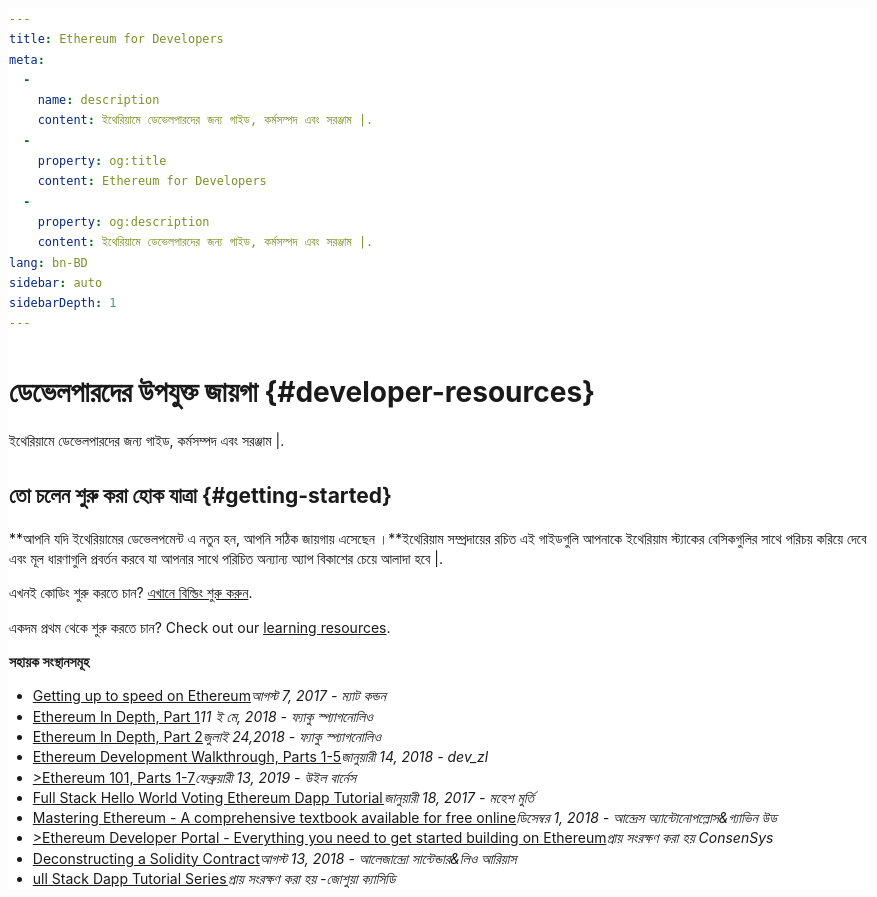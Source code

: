 ```yaml
---
title: Ethereum for Developers
meta:
  - 
    name: description
    content: ইথেরিয়ামে ডেভেলপারদের জন্য গাইড, কর্মসম্পদ এবং সরঞ্জাম |.
  - 
    property: og:title
    content: Ethereum for Developers
  - 
    property: og:description
    content: ইথেরিয়ামে ডেভেলপারদের জন্য গাইড, কর্মসম্পদ এবং সরঞ্জাম |.
lang: bn-BD
sidebar: auto
sidebarDepth: 1
---
```


# ডেভেলপারদের উপযুক্ত জায়গা {#developer-resources}

<div class="featured">ইথেরিয়ামে ডেভেলপারদের জন্য গাইড, কর্মসম্পদ এবং সরঞ্জাম |.</div>

## তো চলেন শুরু করা হোক যাত্রা {#getting-started}

**আপনি যদি ইথেরিয়ামের ডেভেলপমেন্ট এ নতুন হন, আপনি সঠিক জায়গায় এসেছেন ।**ইথেরিয়াম সম্প্রদায়ের রচিত এই গাইডগুলি আপনাকে ইথেরিয়াম স্ট্যাকের বেসিকগুলির সাথে পরিচয় করিয়ে দেবে এবং মূল ধারণাগুলি প্রবর্তন করবে যা আপনার সাথে পরিচিত অন্যান্য অ্যাপ বিকাশের চেয়ে আলাদা হবে |.

এখনই কোডিং শুরু করতে চান? [এখানে বিল্ডিং শুরু করুন](/bn/build/).

একদম প্রথম থেকে শুরু করতে চান? Check out our [learning resources](/bn/learn/).

**সহায়ক সংস্থানসমূহ**

- [Getting up to speed on Ethereum](https://medium.com/@mattcondon/getting-up-to-speed-on-ethereum-63ed28821bbe)*আগস্ট 7, 2017 - ম্যাট কন্ডন*
- [Ethereum In Depth, Part 1](https://blog.zeppelin.solutions/ethereum-in-depth-part-1-968981e6f833)*11 ই মে, 2018 - ফ্যাকু স্প্যাগনোলিও*
- [Ethereum In Depth, Part 2](https://blog.zeppelin.solutions/ethereum-in-depth-part-2-6339cf6bddb9)*জুলাই 24,2018 - ফ্যাকু স্প্যাগনোলিও*
- [Ethereum Development Walkthrough, Parts 1-5](https://hackernoon.com/ethereum-development-walkthrough-part-1-smart-contracts-b3979e6e573e)*জানুয়ারী 14, 2018 - dev_zl*
- [>Ethereum 101, Parts 1-7](https://kauri.io/collection/5bb65f0f4f34080001731dc2/ethereum-101)*ফেব্রুয়ারী 13, 2019 - উইল বার্নেস*
- [Full Stack Hello World Voting Ethereum Dapp Tutorial ](https://medium.com/@mvmurthy/full-stack-hello-world-voting-ethereum-dapp-tutorial-part-1-40d2d0d807c2)*জানুয়ারী 18, 2017 - মহেশ মুর্তি*
- [Mastering Ethereum - A comprehensive textbook available for free online](https://github.com/ethereumbook/ethereumbook)*ডিসেম্বর 1, 2018 - আন্দ্রেস অ্যান্টোনোপল্লোস&গ্যাভিন উড*
- [>Ethereum Developer Portal - Everything you need to get started building on Ethereum](https://ethereum.consensys.net/ethereum-dev-portal)*প্রায় সংরক্ষণ করা হয় ConsenSys*
- [Deconstructing a Solidity Contract](https://blog.zeppelin.solutions/deconstructing-a-solidity-contract-part-i-introduction-832efd2d7737)*আগস্ট 13, 2018 - আলেজান্দ্রো সান্টেন্ডার&লিও আরিয়াস*
- [ull Stack Dapp Tutorial Series ](https://kauri.io/collection/5b8e401ee727370001c942e3)*প্রায় সংরক্ষণ করা হয় -জোশুয়া ক্যাসিডি*
